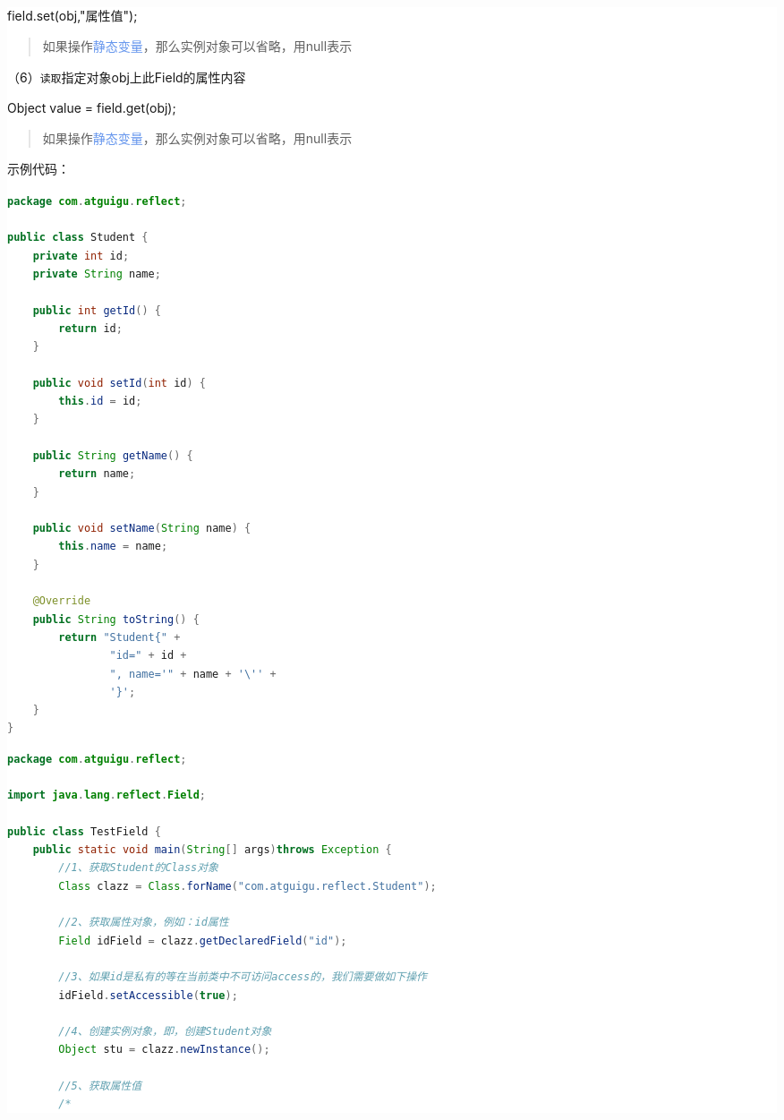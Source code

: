 field.set(obj,"属性值");

> 如果操作<font color='cornflowerblue'>静态变量</font>，那么实例对象可以省略，用null表示

（6）`读取`指定对象obj上此Field的属性内容

Object value = field.get(obj);

> 如果操作<font color='cornflowerblue'>静态变量</font>，那么实例对象可以省略，用null表示

示例代码：

```java
package com.atguigu.reflect;

public class Student {
    private int id;
    private String name;

    public int getId() {
        return id;
    }

    public void setId(int id) {
        this.id = id;
    }

    public String getName() {
        return name;
    }

    public void setName(String name) {
        this.name = name;
    }

    @Override
    public String toString() {
        return "Student{" +
                "id=" + id +
                ", name='" + name + '\'' +
                '}';
    }
}

```

```java
package com.atguigu.reflect;

import java.lang.reflect.Field;

public class TestField {
    public static void main(String[] args)throws Exception {
        //1、获取Student的Class对象
        Class clazz = Class.forName("com.atguigu.reflect.Student");

        //2、获取属性对象，例如：id属性
        Field idField = clazz.getDeclaredField("id");

        //3、如果id是私有的等在当前类中不可访问access的，我们需要做如下操作
        idField.setAccessible(true);

        //4、创建实例对象，即，创建Student对象
        Object stu = clazz.newInstance();

        //5、获取属性值
        /*
```